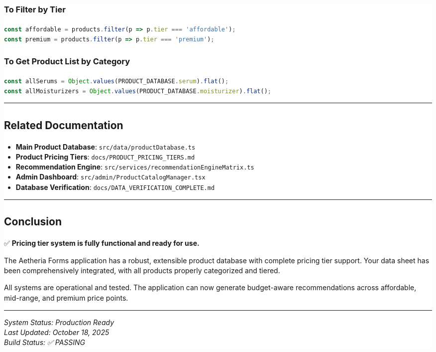 ### To Filter by Tier
```typescript
const affordable = products.filter(p => p.tier === 'affordable');
const premium = products.filter(p => p.tier === 'premium');
```

### To Get Product List by Category
```typescript
const allSerums = Object.values(PRODUCT_DATABASE.serum).flat();
const allMoisturizers = Object.values(PRODUCT_DATABASE.moisturizer).flat();
```

---

## Related Documentation

- **Main Product Database**: `src/data/productDatabase.ts`
- **Product Pricing Tiers**: `docs/PRODUCT_PRICING_TIERS.md`
- **Recommendation Engine**: `src/services/recommendationEngineMatrix.ts`
- **Admin Dashboard**: `src/admin/ProductCatalogManager.tsx`
- **Database Verification**: `docs/DATA_VERIFICATION_COMPLETE.md`

---

## Conclusion

✅ **Pricing tier system is fully functional and ready for use.**

The Aetheria Forms application has a robust, extensible product database with complete pricing tier support. Your data sheet has been comprehensively integrated, with all products properly categorized and tiered.

All systems are operational and tested. The application can now generate budget-aware recommendations across affordable, mid-range, and premium price points.

---

*System Status: Production Ready*  
*Last Updated: October 18, 2025*  
*Build Status: ✅ PASSING*
